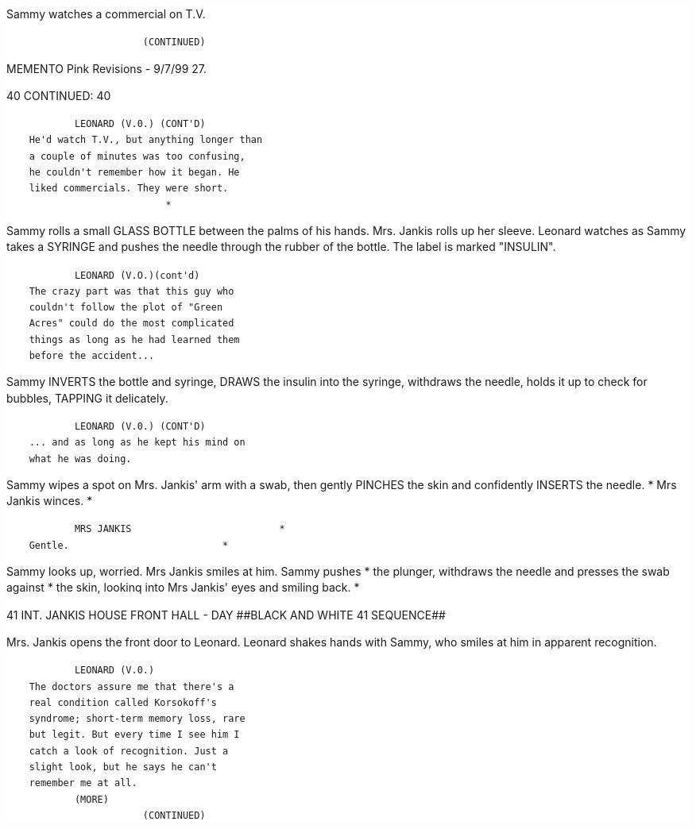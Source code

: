 Sammy watches a commercial on T.V.







							(CONTINUED)

MEMENTO Pink Revisions - 9/7/99
							27.

40   CONTINUED:							 40

				LEONARD (V.0.) (CONT'D)
		He'd watch T.V., but anything longer than
		a couple of minutes was too confusing,
		he couldn't remember how it began. He
		liked commercials. They were short.
							    *

Sammy rolls a small GLASS BOTTLE between the palms of his
hands. Mrs. Jankis rolls up her sleeve. Leonard watches as
Sammy takes a SYRINGE and pushes the needle through the
rubber of the bottle. The label is marked "INSULIN".

				LEONARD (V.O.)(cont'd)
		The crazy part was that this guy who
		couldn't follow the plot of "Green
		Acres" could do the most complicated
		things as long as he had learned them
		before the accident...

Sammy INVERTS the bottle and syringe, DRAWS the insulin into
the syringe, withdraws the needle, holds it up to check for
bubbles, TAPPING it delicately.

				LEONARD (V.0.) (CONT'D)
		... and as long as he kept his mind on
		what he was doing.

Sammy wipes a spot on Mrs. Jankis' arm with a swab, then
gently PINCHES the skin and confidently INSERTS the needle.	*
Mrs Jankis winces.							 *

				MRS JANKIS						    *
		Gentle.							  *

Sammy looks up, worried. Mrs Jankis smiles at him. Sammy pushes *
the plunger, withdraws the needle and presses the swab against  *
the skin, lookinq into Mrs Jankis' eyes and smiling back.	  *

41   INT. JANKIS HOUSE FRONT HALL - DAY ##BLACK AND WHITE	    41
SEQUENCE##

Mrs. Jankis opens the front door to Leonard. Leonard shakes
hands with Sammy, who smiles at him in apparent recognition.

				LEONARD (V.0.)
		The doctors assure me that there's a
		real condition called Korsokoff's
		syndrome; short-term memory loss, rare
		but legit. But every time I see him I
		catch a look of recognition. Just a
		slight look, but he says he can't
		remember me at all.
				(MORE)
							(CONTINUED)
